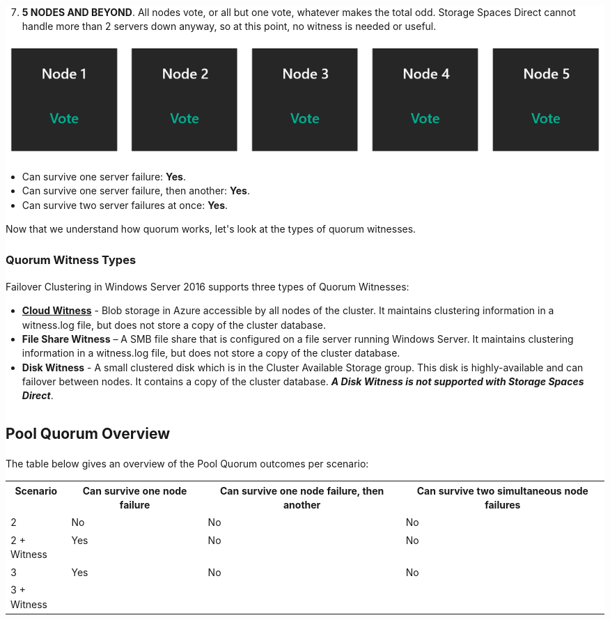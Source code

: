 7. <strong>5 NODES AND BEYOND</strong>. All nodes vote, or all but one vote, whatever makes the total odd. Storage Spaces Direct cannot handle more than 2 servers down anyway, so at this point, no witness is needed or useful.

![Quorum 5 Nodes and Beyond](media/understand-quorum/5-nodes.png)

- Can survive one server failure: <strong>Yes</strong>.
- Can survive one server failure, then another: <strong>Yes</strong>.
- Can survive two server failures at once: <strong>Yes</strong>. 

Now that we understand how quorum works, let's look at the types of quorum witnesses.

### Quorum Witness Types

Failover Clustering in Windows Server 2016 supports three types of Quorum Witnesses:

- <strong>[Cloud Witness](../../failover-clustering\deploy-cloud-witness.md)</strong> - Blob storage in Azure accessible by all nodes of the cluster. It maintains clustering information in a witness.log file, but does not store a copy of the cluster database.
- <strong>File Share Witness</strong> – A SMB file share that is configured on a file server running Windows Server. It maintains clustering information in a witness.log file, but does not store a copy of the cluster database.
- <strong>Disk Witness</strong> - A small clustered disk which is in the Cluster Available Storage group. This disk is highly-available and can failover between nodes. It contains a copy of the cluster database.  <strong>*A Disk Witness is not supported with Storage Spaces Direct*</strong>.

## Pool Quorum Overview

The table below gives an overview of the Pool Quorum outcomes per scenario:

<table class="tg">
  <tr>
    <th class="tg-9hbo">Scenario</th>
    <th class="tg-9hbo">Can survive one node failure</th>
    <th class="tg-9hbo">Can survive one node failure, then another</th>
    <th class="tg-9hbo">Can survive two simultaneous node failures</th>
  </tr>
  <tr>
    <td class="tg-9hbo">2</td>
    <td class="tg-9hbo">No</td>
    <td class="tg-9hbo">No</td>
    <td class="tg-9hbo">No</td>
  </tr>
  <tr>
    <td class="tg-9hbo">2 + Witness</td>
    <td class="tg-9hbo">Yes</td>
    <td class="tg-9hbo">No</td>
    <td class="tg-9hbo">No</td>
  </tr>
  <tr>
    <td class="tg-9hbo">3</td>
    <td class="tg-9hbo">Yes</td>
    <td class="tg-9hbo">No</td>
    <td class="tg-9hbo">No</td>
  </tr>
  <tr>
    <td class="tg-9hbo">3 + Witness</td>